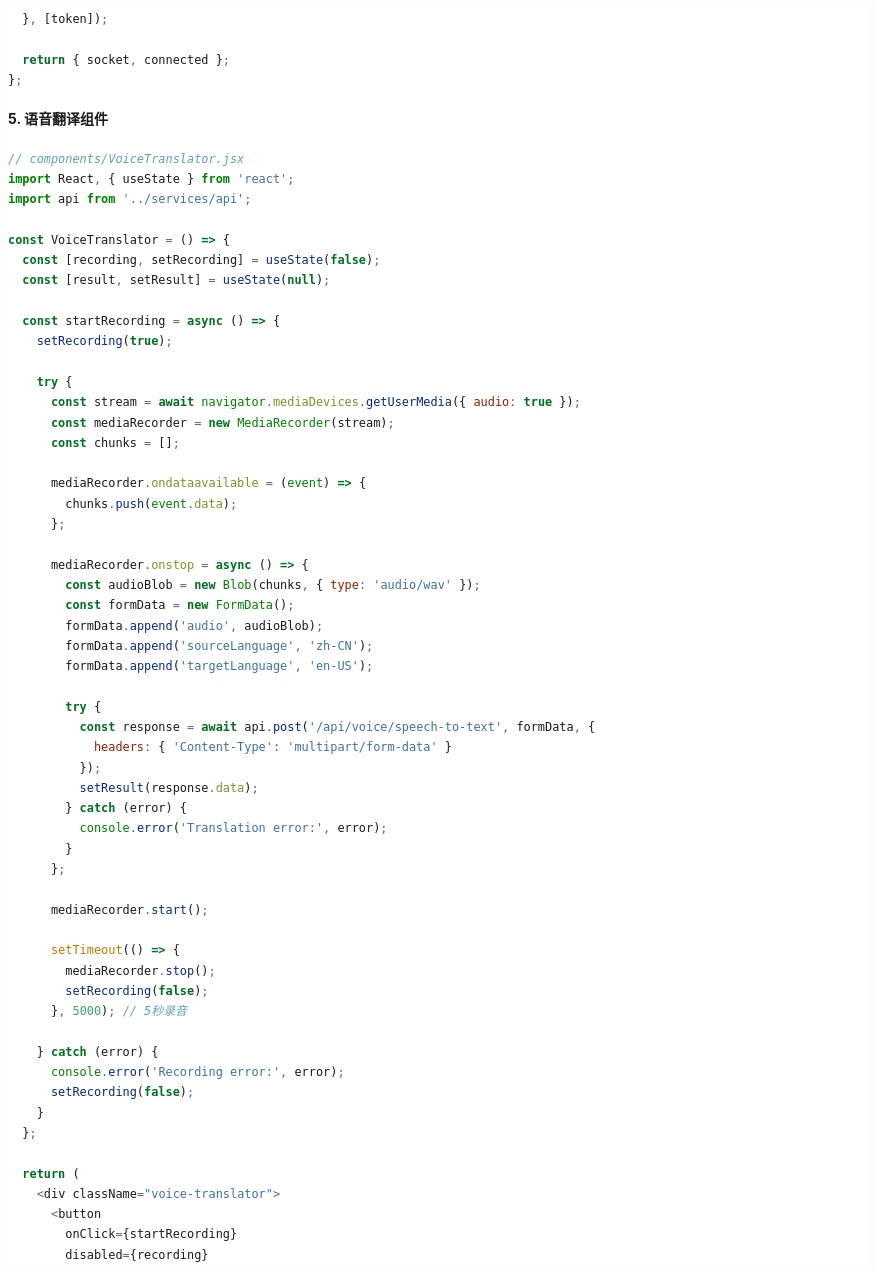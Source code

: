 ```javascript
  }, [token]);

  return { socket, connected };
};
```

#### 5. 语音翻译组件
```javascript
// components/VoiceTranslator.jsx
import React, { useState } from 'react';
import api from '../services/api';

const VoiceTranslator = () => {
  const [recording, setRecording] = useState(false);
  const [result, setResult] = useState(null);

  const startRecording = async () => {
    setRecording(true);
    
    try {
      const stream = await navigator.mediaDevices.getUserMedia({ audio: true });
      const mediaRecorder = new MediaRecorder(stream);
      const chunks = [];

      mediaRecorder.ondataavailable = (event) => {
        chunks.push(event.data);
      };

      mediaRecorder.onstop = async () => {
        const audioBlob = new Blob(chunks, { type: 'audio/wav' });
        const formData = new FormData();
        formData.append('audio', audioBlob);
        formData.append('sourceLanguage', 'zh-CN');
        formData.append('targetLanguage', 'en-US');

        try {
          const response = await api.post('/api/voice/speech-to-text', formData, {
            headers: { 'Content-Type': 'multipart/form-data' }
          });
          setResult(response.data);
        } catch (error) {
          console.error('Translation error:', error);
        }
      };

      mediaRecorder.start();
      
      setTimeout(() => {
        mediaRecorder.stop();
        setRecording(false);
      }, 5000); // 5秒录音
      
    } catch (error) {
      console.error('Recording error:', error);
      setRecording(false);
    }
  };

  return (
    <div className="voice-translator">
      <button 
        onClick={startRecording} 
        disabled={recording}
```